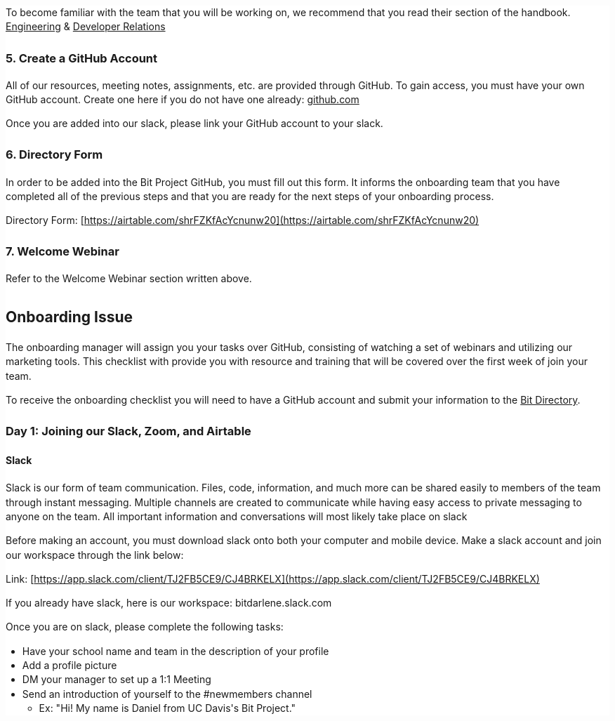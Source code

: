 To become familiar with the team that you will be working on, we recommend that you read their section of the handbook. [Engineering](../../engineering/) & [Developer Relations](../../developer-relations/)

### 5. Create a GitHub Account

All of our resources, meeting notes, assignments, etc. are provided through GitHub. To gain access, you must have your own GitHub account. Create one here if you do not have one already: [github.com](http://github.com/)

Once you are added into our slack, please link your GitHub account to your slack. 

### 6. Directory Form

In order to be added into the Bit Project GitHub, you must fill out this form. It informs the onboarding team that you have completed all of the previous steps and that you are ready for the next steps of your onboarding process. 

Directory Form: [https://airtable.com/shrFZKfAcYcnunw20](https://airtable.com/shrFZKfAcYcnunw20)

### 7. Welcome Webinar

Refer to the Welcome Webinar section written above. 

## Onboarding Issue

The onboarding manager will  assign you your tasks over GitHub, consisting of watching a set of webinars and utilizing our marketing tools. This checklist with provide you with resource and training that will be covered over the first week of join your team.

To receive the onboarding checklist you will need to have a GitHub account and submit your information to the [Bit Directory](https://airtable.com/shrFZKfAcYcnunw20).

### 

### Day 1: Joining our Slack, Zoom, and Airtable

#### Slack

Slack is our form of team communication. Files, code, information, and much more can be shared easily to members of the team through instant messaging. Multiple channels are created to communicate while having easy access to private messaging to anyone on the team. All important information and conversations will most likely take place on slack

Before making an account, you must download slack onto both your computer and mobile device. Make a slack account and join our workspace through the link below:

Link: [https://app.slack.com/client/TJ2FB5CE9/CJ4BRKELX](https://app.slack.com/client/TJ2FB5CE9/CJ4BRKELX)

If you already have slack, here is our workspace: bitdarlene.slack.com

Once you are on slack, please complete the following tasks:

* Have your school name and team in the description of your profile
* Add a profile picture 
* DM your manager to set up a 1:1 Meeting
* Send an introduction of yourself to the \#newmembers channel
  * Ex: "Hi! My name is Daniel from UC Davis's Bit Project." 
